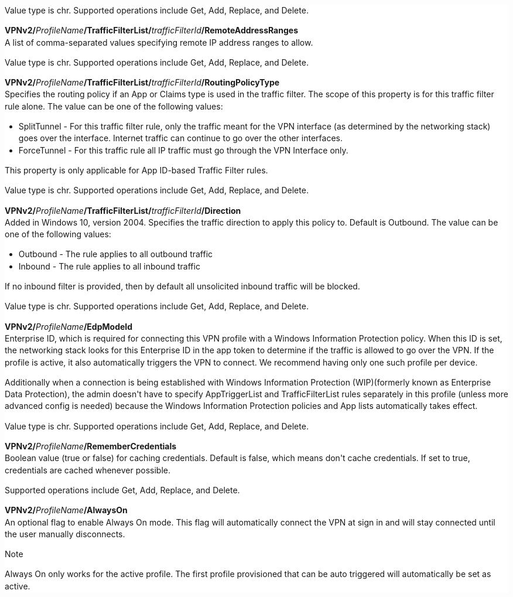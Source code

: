 Value type is chr. Supported operations include Get, Add, Replace, and Delete.

<a href="" id="vpnv2-profilename-trafficfilterlist-trafficfilterid-remoteaddressranges"></a>**VPNv2/**<em>ProfileName</em>**/TrafficFilterList/**<em>trafficFilterId</em>**/RemoteAddressRanges**  
A list of comma-separated values specifying remote IP address ranges to allow.

Value type is chr. Supported operations include Get, Add, Replace, and Delete.

<a href="" id="vpnv2-profilename-trafficfilterlist-trafficfilterid-routingpolicytype"></a>**VPNv2/**<em>ProfileName</em>**/TrafficFilterList/**<em>trafficFilterId</em>**/RoutingPolicyType**  
Specifies the routing policy if an App or Claims type is used in the traffic filter. The scope of this property is for this traffic filter rule alone. The value can be one of the following values:

- SplitTunnel - For this traffic filter rule, only the traffic meant for the VPN interface (as determined by the networking stack) goes over the interface. Internet traffic can continue to go over the other interfaces.
- ForceTunnel - For this traffic rule all IP traffic must go through the VPN Interface only.

This property is only applicable for App ID-based Traffic Filter rules.

Value type is chr. Supported operations include Get, Add, Replace, and Delete.

<a href="" id="vpnv2-profilename-trafficfilterlist-trafficfilterid-direction"></a>**VPNv2/**<em>ProfileName</em>**/TrafficFilterList/**<em>trafficFilterId</em>**/Direction**  
Added in Windows 10, version 2004. Specifies the traffic direction to apply this policy to. Default is Outbound. The value can be one of the following values:

- Outbound - The rule applies to all outbound traffic
- Inbound - The rule applies to all inbound traffic

If no inbound filter is provided, then by default all unsolicited inbound traffic will be blocked.

Value type is chr. Supported operations include Get, Add, Replace, and Delete.

<a href="" id="vpnv2-profilename-edpmodeid"></a>**VPNv2/**<em>ProfileName</em>**/EdpModeId**  
Enterprise ID, which is required for connecting this VPN profile with a Windows Information Protection policy. When this ID is set, the networking stack looks for this Enterprise ID in the app token to determine if the traffic is allowed to go over the VPN. If the profile is active, it also automatically triggers the VPN to connect. We recommend having only one such profile per device.

Additionally when a connection is being established with Windows Information Protection (WIP)(formerly known as Enterprise Data Protection), the admin doesn't have to specify AppTriggerList and TrafficFilterList rules separately in this profile (unless more advanced config is needed) because the Windows Information Protection policies and App lists automatically takes effect.

Value type is chr. Supported operations include Get, Add, Replace, and Delete.

<a href="" id="vpnv2-profilename-remembercredentials"></a>**VPNv2/**<em>ProfileName</em>**/RememberCredentials**  
Boolean value (true or false) for caching credentials. Default is false, which means don't cache credentials. If set to true, credentials are cached whenever possible.

Supported operations include Get, Add, Replace, and Delete.

<a href="" id="vpnv2-profilename-alwayson"></a>**VPNv2/**<em>ProfileName</em>**/AlwaysOn**  
An optional flag to enable Always On mode. This flag will automatically connect the VPN at sign in and will stay connected until the user manually disconnects.

> [!NOTE]
> Always On only works for the active profile. The first profile provisioned that can be auto triggered will automatically be set as active.
